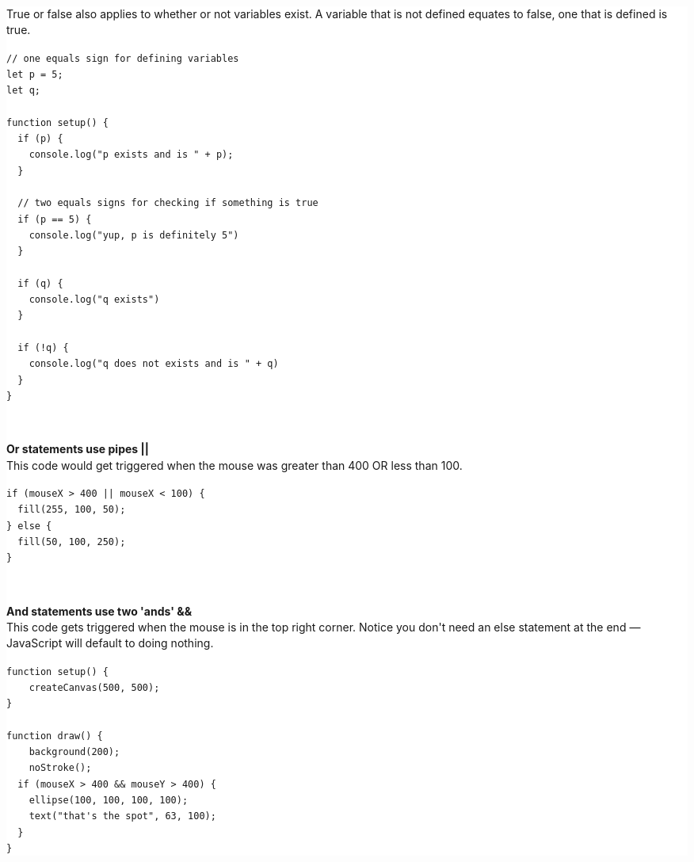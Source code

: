 True or false also applies to whether or not variables exist. A variable that is not defined equates to false, one that is defined is true.


    // one equals sign for defining variables
    let p = 5;
    let q;

    function setup() {
      if (p) {
        console.log("p exists and is " + p);
      }

      // two equals signs for checking if something is true
      if (p == 5) {
        console.log("yup, p is definitely 5")
      }

      if (q) {
        console.log("q exists")
      }

      if (!q) {
        console.log("q does not exists and is " + q)
      }
    }
<br>

**Or statements use pipes ||** <br>
This code would get triggered when the mouse was greater than 400 OR less than 100.


    if (mouseX > 400 || mouseX < 100) {
      fill(255, 100, 50);
    } else {
      fill(50, 100, 250);
    }

<br>

**And statements use two 'ands' &&** <br>
This code gets triggered when the mouse is in the top right corner. Notice you don't need an else statement at the end — JavaScript will default to doing nothing.
<br>

    function setup() {
    	createCanvas(500, 500);
    }

    function draw() {
    	background(200);
    	noStroke();
      if (mouseX > 400 && mouseY > 400) {
        ellipse(100, 100, 100, 100);
        text("that's the spot", 63, 100);
      }
    }
